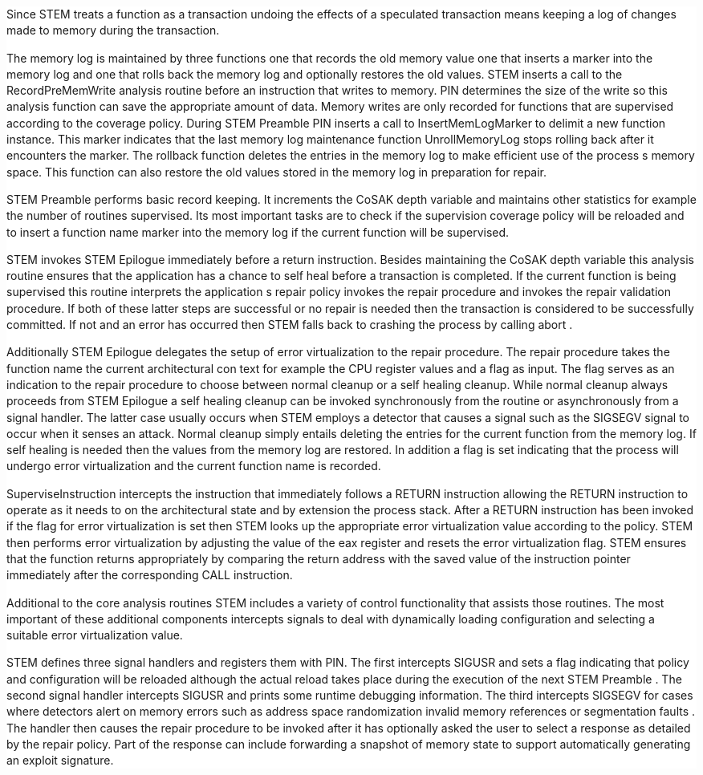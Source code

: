 Since STEM treats a function as a transaction undoing the effects of a speculated transaction means keeping a log of changes made to memory during the transaction.

The memory log is maintained by three functions one that records the old memory value one that inserts a marker into the memory log and one that rolls back the memory log and optionally restores the old values. STEM inserts a call to the RecordPreMemWrite analysis routine before an instruction that writes to memory. PIN determines the size of the write so this analysis function can save the appropriate amount of data. Memory writes are only recorded for functions that are supervised according to the coverage policy. During STEM Preamble PIN inserts a call to InsertMemLogMarker to delimit a new function instance. This marker indicates that the last memory log maintenance function UnrollMemoryLog stops rolling back after it encounters the marker. The rollback function deletes the entries in the memory log to make efficient use of the process s memory space. This function can also restore the old values stored in the memory log in preparation for repair.

STEM Preamble performs basic record keeping. It increments the CoSAK depth variable and maintains other statistics for example the number of routines supervised. Its most important tasks are to check if the supervision coverage policy will be reloaded and to insert a function name marker into the memory log if the current function will be supervised.

STEM invokes STEM Epilogue immediately before a return instruction. Besides maintaining the CoSAK depth variable this analysis routine ensures that the application has a chance to self heal before a transaction is completed. If the current function is being supervised this routine interprets the application s repair policy invokes the repair procedure and invokes the repair validation procedure. If both of these latter steps are successful or no repair is needed then the transaction is considered to be successfully committed. If not and an error has occurred then STEM falls back to crashing the process by calling abort .

Additionally STEM Epilogue delegates the setup of error virtualization to the repair procedure. The repair procedure takes the function name the current architectural con text for example the CPU register values and a flag as input. The flag serves as an indication to the repair procedure to choose between normal cleanup or a self healing cleanup. While normal cleanup always proceeds from STEM Epilogue a self healing cleanup can be invoked synchronously from the routine or asynchronously from a signal handler. The latter case usually occurs when STEM employs a detector that causes a signal such as the SIGSEGV signal to occur when it senses an attack. Normal cleanup simply entails deleting the entries for the current function from the memory log. If self healing is needed then the values from the memory log are restored. In addition a flag is set indicating that the process will undergo error virtualization and the current function name is recorded.

SuperviseInstruction intercepts the instruction that immediately follows a RETURN instruction allowing the RETURN instruction to operate as it needs to on the architectural state and by extension the process stack. After a RETURN instruction has been invoked if the flag for error virtualization is set then STEM looks up the appropriate error virtualization value according to the policy. STEM then performs error virtualization by adjusting the value of the eax register and resets the error virtualization flag. STEM ensures that the function returns appropriately by comparing the return address with the saved value of the instruction pointer immediately after the corresponding CALL instruction.

Additional to the core analysis routines STEM includes a variety of control functionality that assists those routines. The most important of these additional components intercepts signals to deal with dynamically loading configuration and selecting a suitable error virtualization value.

STEM defines three signal handlers and registers them with PIN. The first intercepts SIGUSR and sets a flag indicating that policy and configuration will be reloaded although the actual reload takes place during the execution of the next STEM Preamble . The second signal handler intercepts SIGUSR and prints some runtime debugging information. The third intercepts SIGSEGV for cases where detectors alert on memory errors such as address space randomization invalid memory references or segmentation faults . The handler then causes the repair procedure to be invoked after it has optionally asked the user to select a response as detailed by the repair policy. Part of the response can include forwarding a snapshot of memory state to support automatically generating an exploit signature.
